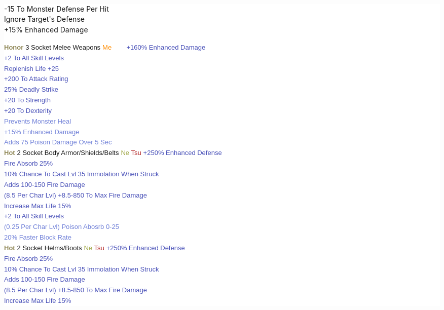 -15 To Monster Defense Per Hit<br>
Ignore Target's Defense<br>
+15% Enhanced Damage<br>
</font></font></td>
</tr>
<tr>
<td align="center" bgcolor="#202020"><font face="arial,helvetica" size="-1">
<font color="#908858"><b>Honor</b></font></font></td>
<td align="center" bgcolor="#202020"><font face="arial,helvetica" size="-1">
3 Socket Melee Weapons</font></td>
<td align="center" bgcolor="#202020"><font face="arial,helvetica" size="-1">
<font color="#FF8C00">Me</font> <font color="#FFFFFF">I</font> <font color="#FFFFFF">Yo</font></font></td>
<td align="center" bgcolor="#202020"><font face="arial,helvetica" size="-1">
<font color="4850B8">
+160% Enhanced Damage<br>
+2 To All Skill Levels<br>
Replenish Life +25<br>
+200 To Attack Rating<br>
25% Deadly Strike<br>
+20 To Strength<br>
+20 To Dexterity<br>
</font><font color="7080D8">
Prevents Monster Heal<br>
+15% Enhanced Damage<br>
Adds 75 Poison Damage Over 5 Sec<br>
</font></font></td>
</tr>
<tr>
<td align="center" bgcolor="#101010"><font face="arial,helvetica" size="-1">
<font color="#908858"><b>Hot</b></font></font></td>
<td align="center" bgcolor="#101010"><font face="arial,helvetica" size="-1">
2 Socket Body Armor/Shields/Belts</font></td>
<td align="center" bgcolor="#101010"><font face="arial,helvetica" size="-1">
<font color="#A0A747">Ne</font> <font color="#B22222">Tsu</font></font></td>
<td align="center" bgcolor="#101010"><font face="arial,helvetica" size="-1">
<font color="4850B8">
+250% Enhanced Defense<br>
Fire Absorb 25%<br>
10% Chance To Cast Lvl 35 Immolation When Struck<br>
Adds 100-150 Fire Damage<br>
(8.5 Per Char Lvl) +8.5-850 To Max Fire Damage<br>
Increase Max Life 15%<br>
+2 To All Skill Levels<br>
</font><font color="7080D8">
(0.25 Per Char Lvl) Poison Abosrb 0-25<br>
20% Faster Block Rate<br>
</font></font></td>
</tr>
<tr>
<td align="center" bgcolor="#202020"><font face="arial,helvetica" size="-1">
<font color="#908858"><b>Hot</b></font></font></td>
<td align="center" bgcolor="#202020"><font face="arial,helvetica" size="-1">
2 Socket Helms/Boots</font></td>
<td align="center" bgcolor="#202020"><font face="arial,helvetica" size="-1">
<font color="#A0A747">Ne</font> <font color="#B22222">Tsu</font></font></td>
<td align="center" bgcolor="#202020"><font face="arial,helvetica" size="-1">
<font color="4850B8">
+250% Enhanced Defense<br>
Fire Absorb 25%<br>
10% Chance To Cast Lvl 35 Immolation When Struck<br>
Adds 100-150 Fire Damage<br>
(8.5 Per Char Lvl) +8.5-850 To Max Fire Damage<br>
Increase Max Life 15%<br>